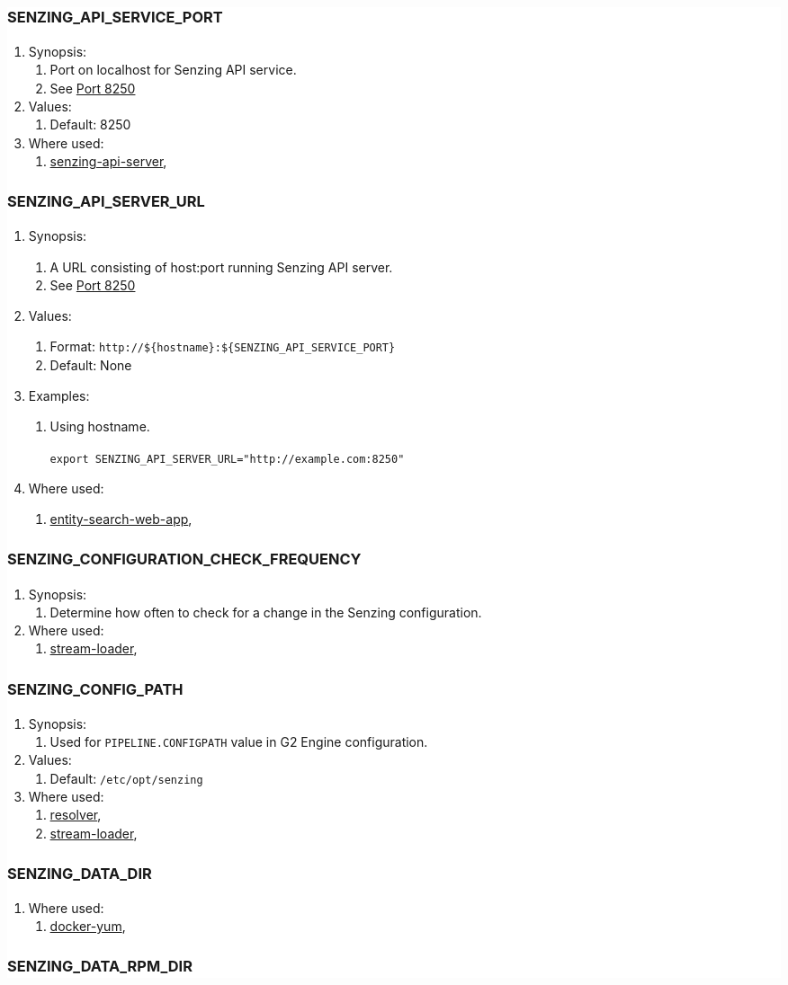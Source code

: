 ### SENZING_API_SERVICE_PORT

1. Synopsis:
    1. Port on localhost for Senzing API service.
    1. See [Port 8250](https://github.com/Senzing/knowledge-base/blob/master/lists/ports-used-in-demonstrations.md#8250)
1. Values:
    1. Default: 8250
1. Where used:
    1. [senzing-api-server](https://github.com/Senzing/senzing-api-server),

### SENZING_API_SERVER_URL

1. Synopsis:
    1. A URL consisting of host:port running Senzing API server.
    1. See [Port 8250](https://github.com/Senzing/knowledge-base/blob/master/lists/ports-used-in-demonstrations.md#8250)
1. Values:
    1. Format: `http://${hostname}:${SENZING_API_SERVICE_PORT}`
    1. Default: None
1. Examples:
    1. Using hostname.

        ```console
        export SENZING_API_SERVER_URL="http://example.com:8250"
        ```

1. Where used:
    1. [entity-search-web-app](https://github.com/Senzing/entity-search-web-app),

### SENZING_CONFIGURATION_CHECK_FREQUENCY

1. Synopsis:
    1. Determine how often to check for a change in the Senzing configuration.
1. Where used:
    1. [stream-loader](https://github.com/Senzing/stream-loader),

### SENZING_CONFIG_PATH

1. Synopsis:
    1. Used for `PIPELINE.CONFIGPATH` value in G2 Engine configuration.
1. Values:
    1. Default: `/etc/opt/senzing`
1. Where used:
    1. [resolver](https://github.com/Senzing/resolver),
    1. [stream-loader](https://github.com/Senzing/stream-loader),

### SENZING_DATA_DIR

1. Where used:
    1. [docker-yum](https://github.com/Senzing/docker-yum),

### SENZING_DATA_RPM_DIR
